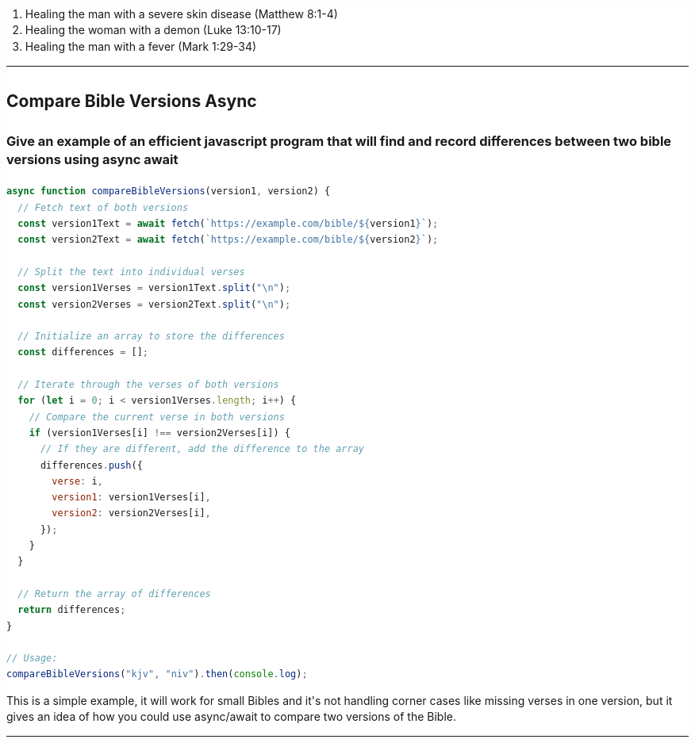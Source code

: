 1. Healing the man with a severe skin disease (Matthew 8:1-4)
1. Healing the woman with a demon (Luke 13:10-17)
1. Healing the man with a fever (Mark 1:29-34)

---

## Compare Bible Versions Async

### Give an example of an efficient javascript program that will find and record differences between two bible versions using async await

```js
async function compareBibleVersions(version1, version2) {
  // Fetch text of both versions
  const version1Text = await fetch(`https://example.com/bible/${version1}`);
  const version2Text = await fetch(`https://example.com/bible/${version2}`);

  // Split the text into individual verses
  const version1Verses = version1Text.split("\n");
  const version2Verses = version2Text.split("\n");

  // Initialize an array to store the differences
  const differences = [];

  // Iterate through the verses of both versions
  for (let i = 0; i < version1Verses.length; i++) {
    // Compare the current verse in both versions
    if (version1Verses[i] !== version2Verses[i]) {
      // If they are different, add the difference to the array
      differences.push({
        verse: i,
        version1: version1Verses[i],
        version2: version2Verses[i],
      });
    }
  }

  // Return the array of differences
  return differences;
}

// Usage:
compareBibleVersions("kjv", "niv").then(console.log);
```

This is a simple example, it will work for small Bibles and it's not handling corner cases like missing verses in one version, but it gives an idea of how you could use async/await to compare two versions of the Bible.

---
